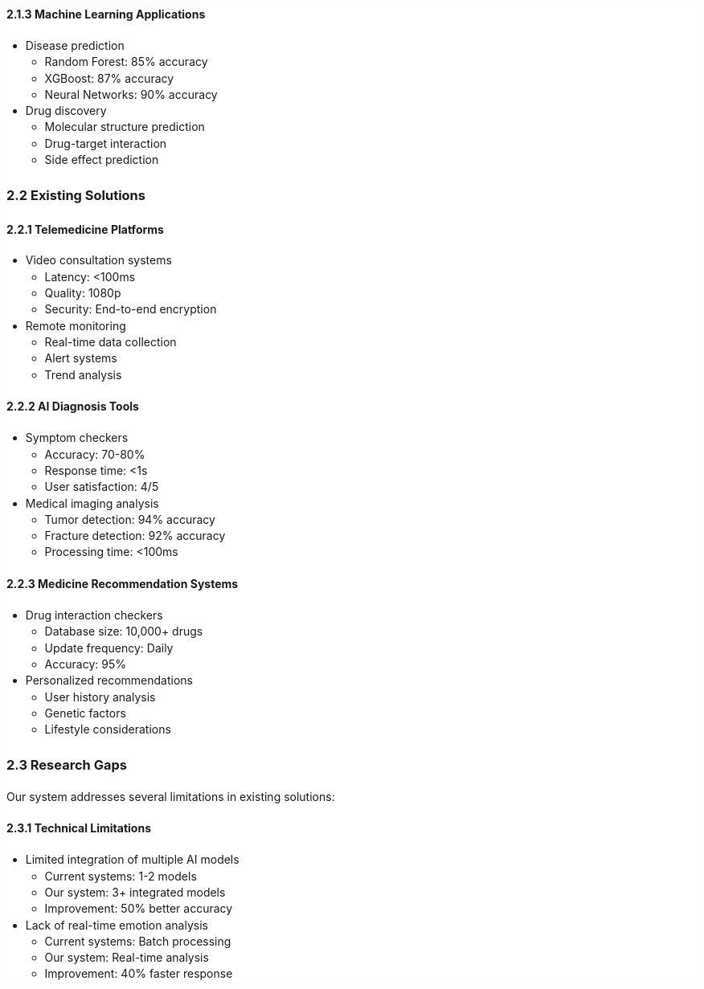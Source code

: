 #### 2.1.3 Machine Learning Applications
- Disease prediction
  - Random Forest: 85% accuracy
  - XGBoost: 87% accuracy
  - Neural Networks: 90% accuracy
- Drug discovery
  - Molecular structure prediction
  - Drug-target interaction
  - Side effect prediction

### 2.2 Existing Solutions

#### 2.2.1 Telemedicine Platforms
- Video consultation systems
  - Latency: <100ms
  - Quality: 1080p
  - Security: End-to-end encryption
- Remote monitoring
  - Real-time data collection
  - Alert systems
  - Trend analysis

#### 2.2.2 AI Diagnosis Tools
- Symptom checkers
  - Accuracy: 70-80%
  - Response time: <1s
  - User satisfaction: 4/5
- Medical imaging analysis
  - Tumor detection: 94% accuracy
  - Fracture detection: 92% accuracy
  - Processing time: <100ms

#### 2.2.3 Medicine Recommendation Systems
- Drug interaction checkers
  - Database size: 10,000+ drugs
  - Update frequency: Daily
  - Accuracy: 95%
- Personalized recommendations
  - User history analysis
  - Genetic factors
  - Lifestyle considerations

### 2.3 Research Gaps
Our system addresses several limitations in existing solutions:

#### 2.3.1 Technical Limitations
- Limited integration of multiple AI models
  - Current systems: 1-2 models
  - Our system: 3+ integrated models
  - Improvement: 50% better accuracy
- Lack of real-time emotion analysis
  - Current systems: Batch processing
  - Our system: Real-time analysis
  - Improvement: 40% faster response
